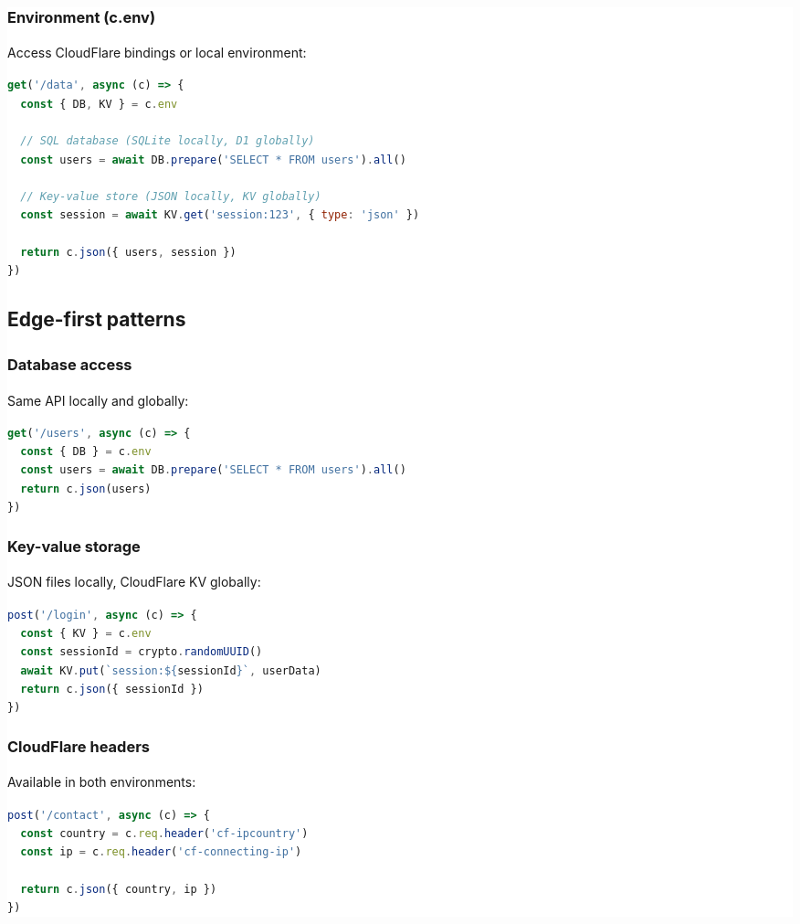 ### Environment (c.env)
Access CloudFlare bindings or local environment:

```javascript
get('/data', async (c) => {
  const { DB, KV } = c.env
  
  // SQL database (SQLite locally, D1 globally)
  const users = await DB.prepare('SELECT * FROM users').all()
  
  // Key-value store (JSON locally, KV globally)  
  const session = await KV.get('session:123', { type: 'json' })
  
  return c.json({ users, session })
})
```

## Edge-first patterns

### Database access
Same API locally and globally:

```javascript
get('/users', async (c) => {
  const { DB } = c.env
  const users = await DB.prepare('SELECT * FROM users').all()
  return c.json(users)
})
```

### Key-value storage
JSON files locally, CloudFlare KV globally:

```javascript
post('/login', async (c) => {
  const { KV } = c.env
  const sessionId = crypto.randomUUID()
  await KV.put(`session:${sessionId}`, userData)
  return c.json({ sessionId })
})
```

### CloudFlare headers
Available in both environments:

```javascript
post('/contact', async (c) => {
  const country = c.req.header('cf-ipcountry')
  const ip = c.req.header('cf-connecting-ip')
  
  return c.json({ country, ip })
})
```

